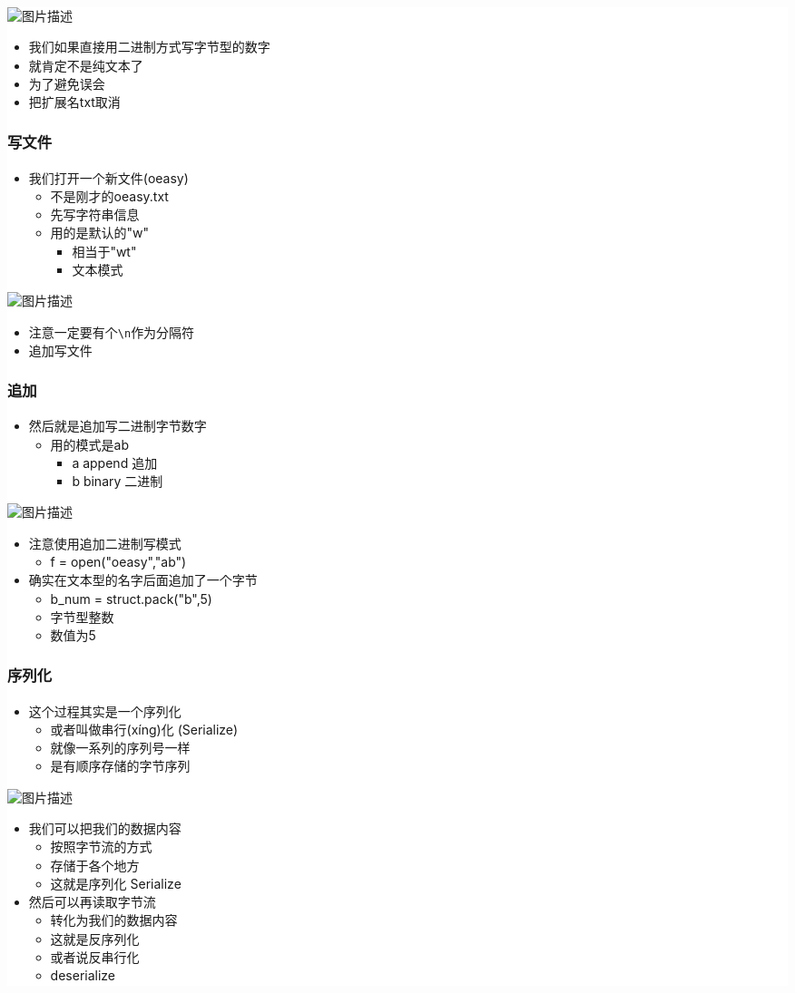 ![图片描述](https://doc.shiyanlou.com/courses/uid1190679-20220611-1654938158652)

- 我们如果直接用二进制方式写字节型的数字
- 就肯定不是纯文本了
- 为了避免误会
- 把扩展名txt取消

### 写文件

- 我们打开一个新文件(oeasy)
	- 不是刚才的oeasy.txt
	- 先写字符串信息
	- 用的是默认的"w"
		- 相当于"wt"
		- 文本模式

![图片描述](https://doc.shiyanlou.com/courses/uid1190679-20220228-1646033276587)

- 注意一定要有个`\n`作为分隔符
- 追加写文件

### 追加

- 然后就是追加写二进制字节数字
	- 用的模式是ab
		- a append 追加
		- b binary 二进制

![图片描述](https://doc.shiyanlou.com/courses/uid1190679-20220228-1646033368633)

- 注意使用追加二进制写模式
	- f = open("oeasy","ab")
- 确实在文本型的名字后面追加了一个字节
	- b_num = struct.pack("b",5)
	- 字节型整数
	- 数值为5

### 序列化

- 这个过程其实是一个序列化
	- 或者叫做串行(xíng)化 (Serialize)
	- 就像一系列的序列号一样
	- 是有顺序存储的字节序列

![图片描述](https://doc.shiyanlou.com/courses/uid1190679-20210914-1631572119689)

- 我们可以把我们的数据内容
  - 按照字节流的方式
  - 存储于各个地方
  - 这就是序列化 Serialize
- 然后可以再读取字节流
  - 转化为我们的数据内容
  - 这就是反序列化
  - 或者说反串行化
  - deserialize
